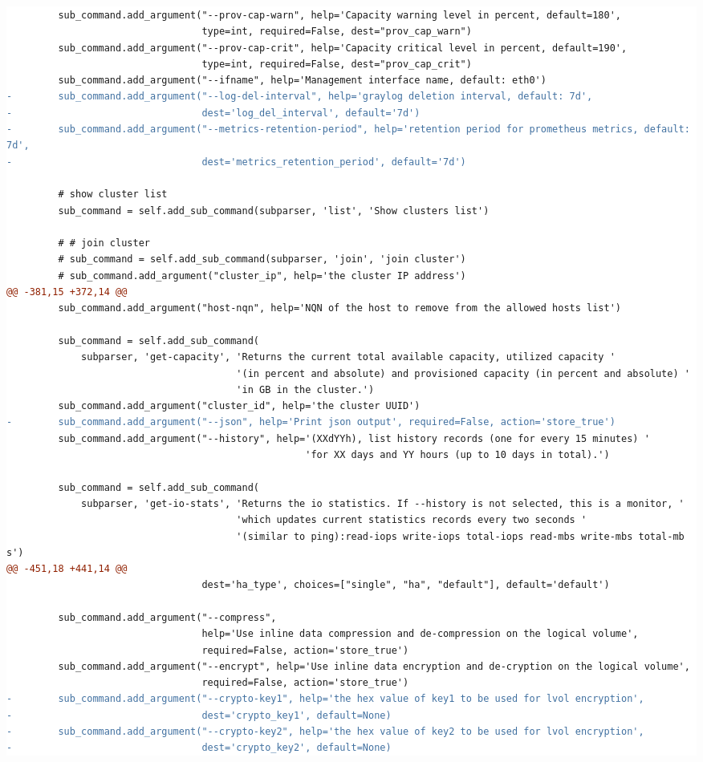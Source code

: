 ```diff
         sub_command.add_argument("--prov-cap-warn", help='Capacity warning level in percent, default=180',
                                  type=int, required=False, dest="prov_cap_warn")
         sub_command.add_argument("--prov-cap-crit", help='Capacity critical level in percent, default=190',
                                  type=int, required=False, dest="prov_cap_crit")
         sub_command.add_argument("--ifname", help='Management interface name, default: eth0')
-        sub_command.add_argument("--log-del-interval", help='graylog deletion interval, default: 7d',
-                                 dest='log_del_interval', default='7d')
-        sub_command.add_argument("--metrics-retention-period", help='retention period for prometheus metrics, default: 7d',
-                                 dest='metrics_retention_period', default='7d')
 
         # show cluster list
         sub_command = self.add_sub_command(subparser, 'list', 'Show clusters list')
 
         # # join cluster
         # sub_command = self.add_sub_command(subparser, 'join', 'join cluster')
         # sub_command.add_argument("cluster_ip", help='the cluster IP address')
@@ -381,15 +372,14 @@
         sub_command.add_argument("host-nqn", help='NQN of the host to remove from the allowed hosts list')
 
         sub_command = self.add_sub_command(
             subparser, 'get-capacity', 'Returns the current total available capacity, utilized capacity '
                                        '(in percent and absolute) and provisioned capacity (in percent and absolute) '
                                        'in GB in the cluster.')
         sub_command.add_argument("cluster_id", help='the cluster UUID')
-        sub_command.add_argument("--json", help='Print json output', required=False, action='store_true')
         sub_command.add_argument("--history", help='(XXdYYh), list history records (one for every 15 minutes) '
                                                    'for XX days and YY hours (up to 10 days in total).')
 
         sub_command = self.add_sub_command(
             subparser, 'get-io-stats', 'Returns the io statistics. If --history is not selected, this is a monitor, '
                                        'which updates current statistics records every two seconds '
                                        '(similar to ping):read-iops write-iops total-iops read-mbs write-mbs total-mbs')
@@ -451,18 +441,14 @@
                                  dest='ha_type', choices=["single", "ha", "default"], default='default')
 
         sub_command.add_argument("--compress",
                                  help='Use inline data compression and de-compression on the logical volume',
                                  required=False, action='store_true')
         sub_command.add_argument("--encrypt", help='Use inline data encryption and de-cryption on the logical volume',
                                  required=False, action='store_true')
-        sub_command.add_argument("--crypto-key1", help='the hex value of key1 to be used for lvol encryption',
-                                 dest='crypto_key1', default=None)
-        sub_command.add_argument("--crypto-key2", help='the hex value of key2 to be used for lvol encryption',
-                                 dest='crypto_key2', default=None)
```